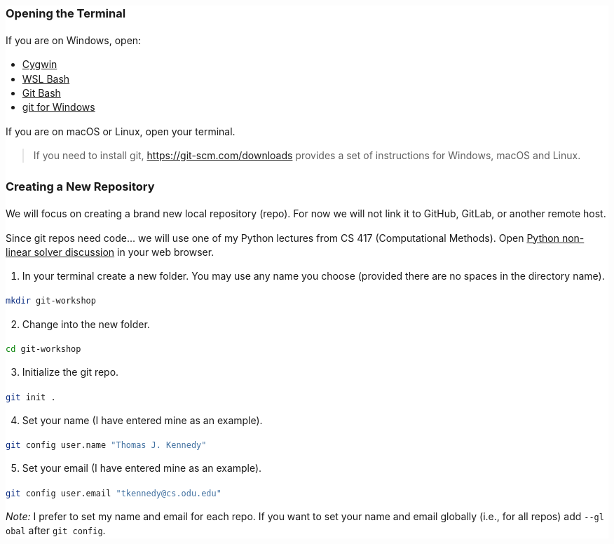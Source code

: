 
### Opening the Terminal

If you are on Windows, open:

  - [Cygwin](https://www.cygwin.com/)
  - [WSL Bash](https://docs.microsoft.com/en-us/windows/wsl/install-win10)
  - [Git Bash](https://www.atlassian.com/git/tutorials/git-bash)
  - [git for Windows](https://gitforwindows.org/)

If you are on macOS or Linux, open your terminal.

> If you need to install git, <https://git-scm.com/downloads> provides a set of
> instructions for Windows, macOS and Linux.


### Creating a New Repository

We will focus on creating a brand new local repository (repo). For now we will
not link it to GitHub, GitLab, or another remote host.

Since git repos need code... we will use one of my Python lectures from CS 417
(Computational Methods). Open [Python non-linear solver discussion](https://www.cs.odu.edu/~tkennedy/cs417/latest/Public/solverDiscussion/)
in your web browser.

  1. In your terminal create a new folder. You may use any name you choose
     (provided there are no spaces in the directory name).

  ```sh
  mkdir git-workshop
  ```

  2. Change into the new folder.

  ```sh
  cd git-workshop
  ```

  3. Initialize the git repo.

  ```sh
  git init .
  ```

  4. Set your name (I have entered mine as an example).

   ```sh
   git config user.name "Thomas J. Kennedy"
   ```

  5. Set your email (I have entered mine as an example).

  ```sh
  git config user.email "tkennedy@cs.odu.edu"
  ```

*Note:* I prefer to set my name and email for each repo. If you want to set
your name and email globally (i.e., for all repos) add `--global` after
`git config`.
